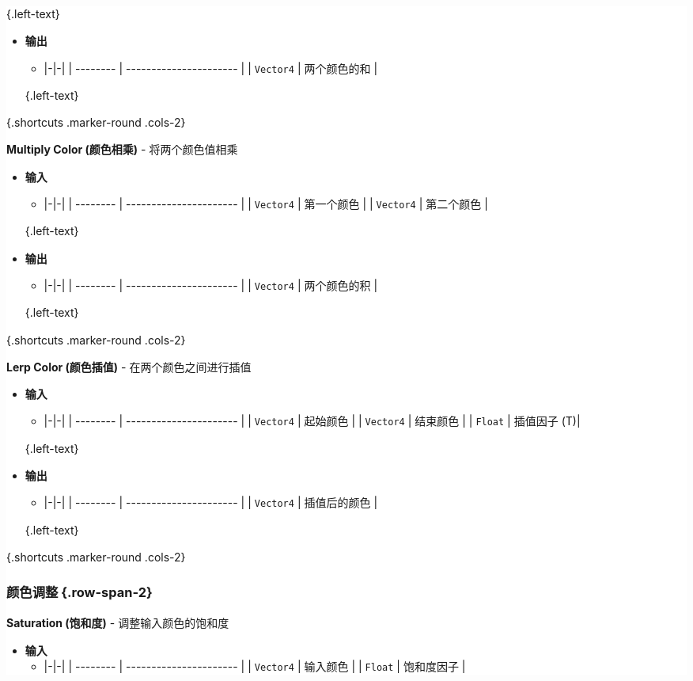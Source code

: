   {.left-text}

- **输出**
  - |-|-|
  | -------- | ---------------------- |
  | `Vector4` | 两个颜色的和  |

  {.left-text}

{.shortcuts .marker-round .cols-2}

<yel>**Multiply Color (颜色相乘)**</yel> - 将两个颜色值相乘
- **输入**
  - |-|-|
  | -------- | ---------------------- |
  | `Vector4` | 第一个颜色            |
  | `Vector4` | 第二个颜色           |

  {.left-text}

- **输出**
  - |-|-|
  | -------- | ---------------------- |
  | `Vector4` | 两个颜色的积 |

  {.left-text}

{.shortcuts .marker-round .cols-2}

<yel>**Lerp Color (颜色插值)**</yel> - 在两个颜色之间进行插值
- **输入**
  - |-|-|
  | -------- | ---------------------- |
  | `Vector4` | 起始颜色            |
  | `Vector4` | 结束颜色              |
  | `Float`   | 插值因子 (T)|

  {.left-text}

- **输出**
  - |-|-|
  | -------- | ---------------------- |
  | `Vector4` | 插值后的颜色     |

  {.left-text}

{.shortcuts .marker-round .cols-2}

### 颜色调整 {.row-span-2}

<yel>**Saturation (饱和度)**</yel> - 调整输入颜色的饱和度
- **输入**
  - |-|-|
  | -------- | ---------------------- |
  | `Vector4` | 输入颜色            |
  | `Float`   | 饱和度因子      |
